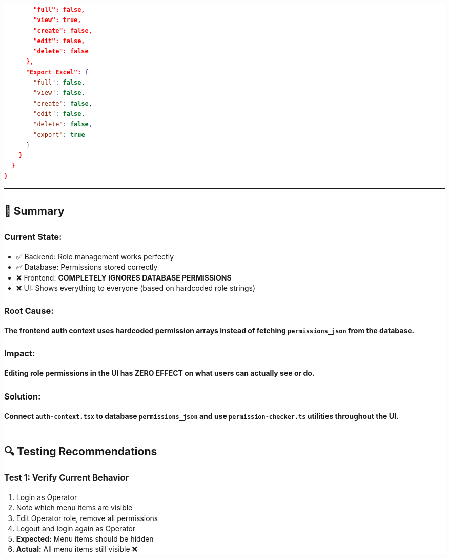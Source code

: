 ```json
        "full": false,
        "view": true,
        "create": false,
        "edit": false,
        "delete": false
      },
      "Export Excel": {
        "full": false,
        "view": false,
        "create": false,
        "edit": false,
        "delete": false,
        "export": true
      }
    }
  }
}
```

---

## 🎯 Summary

### Current State:
- ✅ Backend: Role management works perfectly
- ✅ Database: Permissions stored correctly
- ❌ Frontend: **COMPLETELY IGNORES DATABASE PERMISSIONS**
- ❌ UI: Shows everything to everyone (based on hardcoded role strings)

### Root Cause:
**The frontend auth context uses hardcoded permission arrays instead of fetching `permissions_json` from the database.**

### Impact:
**Editing role permissions in the UI has ZERO EFFECT on what users can actually see or do.**

### Solution:
**Connect `auth-context.tsx` to database `permissions_json` and use `permission-checker.ts` utilities throughout the UI.**

---

## 🔍 Testing Recommendations

### Test 1: Verify Current Behavior
1. Login as Operator
2. Note which menu items are visible
3. Edit Operator role, remove all permissions
4. Logout and login again as Operator
5. **Expected:** Menu items should be hidden
6. **Actual:** All menu items still visible ❌
